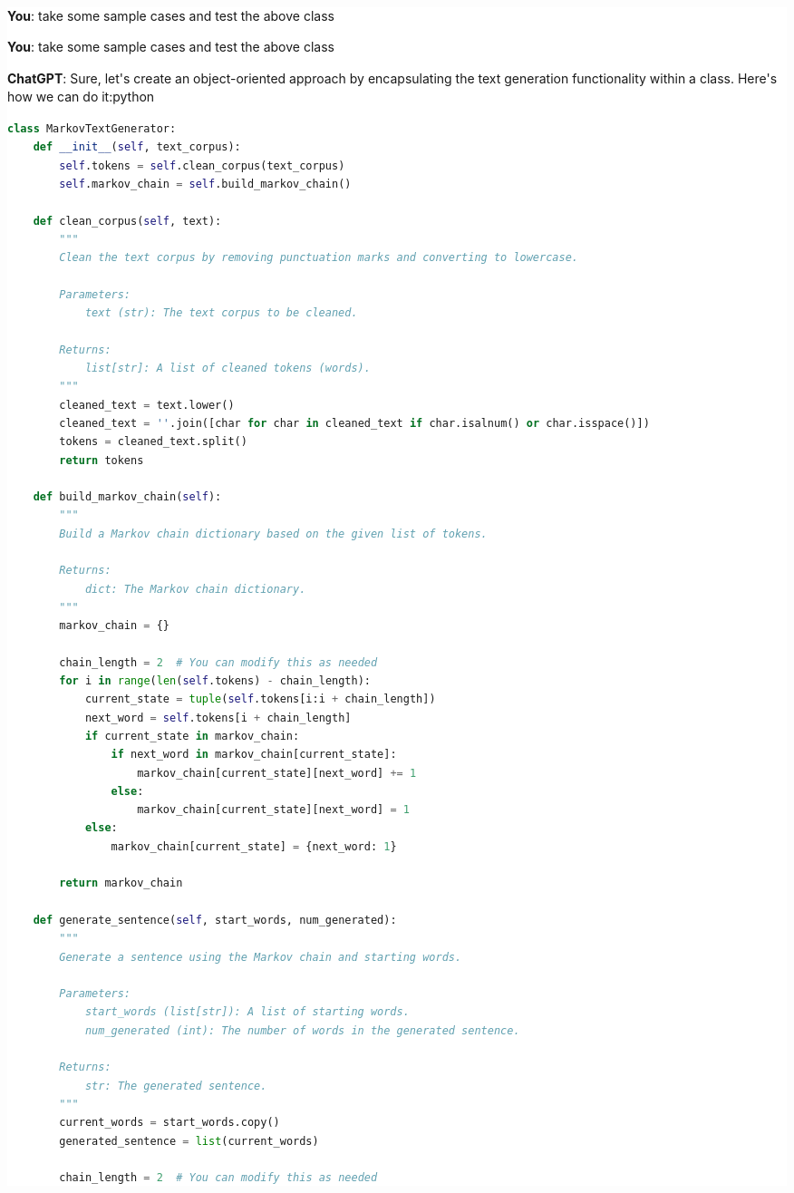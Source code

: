 **You**: take some sample cases and test the above class

**You**: take some sample cases and test the above class

**ChatGPT**: Sure, let's create an object-oriented approach by encapsulating the text generation functionality within a class. Here's how we can do it:python
```python
class MarkovTextGenerator:
    def __init__(self, text_corpus):
        self.tokens = self.clean_corpus(text_corpus)
        self.markov_chain = self.build_markov_chain()

    def clean_corpus(self, text):
        """
        Clean the text corpus by removing punctuation marks and converting to lowercase.

        Parameters:
            text (str): The text corpus to be cleaned.

        Returns:
            list[str]: A list of cleaned tokens (words).
        """
        cleaned_text = text.lower()
        cleaned_text = ''.join([char for char in cleaned_text if char.isalnum() or char.isspace()])
        tokens = cleaned_text.split()
        return tokens

    def build_markov_chain(self):
        """
        Build a Markov chain dictionary based on the given list of tokens.

        Returns:
            dict: The Markov chain dictionary.
        """
        markov_chain = {}

        chain_length = 2  # You can modify this as needed
        for i in range(len(self.tokens) - chain_length):
            current_state = tuple(self.tokens[i:i + chain_length])
            next_word = self.tokens[i + chain_length]
            if current_state in markov_chain:
                if next_word in markov_chain[current_state]:
                    markov_chain[current_state][next_word] += 1
                else:
                    markov_chain[current_state][next_word] = 1
            else:
                markov_chain[current_state] = {next_word: 1}

        return markov_chain

    def generate_sentence(self, start_words, num_generated):
        """
        Generate a sentence using the Markov chain and starting words.

        Parameters:
            start_words (list[str]): A list of starting words.
            num_generated (int): The number of words in the generated sentence.

        Returns:
            str: The generated sentence.
        """
        current_words = start_words.copy()
        generated_sentence = list(current_words)

        chain_length = 2  # You can modify this as needed
```